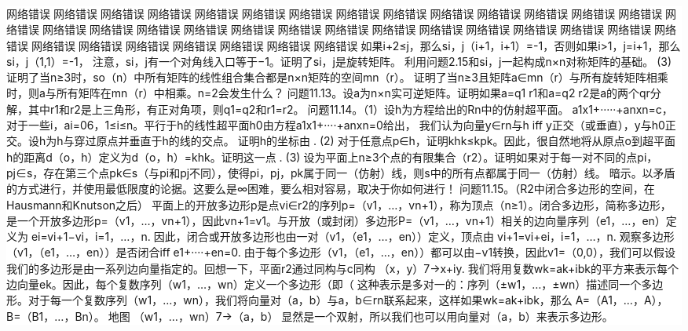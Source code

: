 网络错误
网络错误
网络错误	网络错误
网络错误
网络错误
网络错误
网络错误	网络错误
网络错误
网络错误
网络错误
网络错误	网络错误	网络错误	网络错误
网络错误
网络错误
网络错误
网络错误
网络错误
网络错误
网络错误
网络错误
网络错误
网络错误
网络错误
网络错误
网络错误
网络错误
网络错误
网络错误
网络错误
网络错误
网络错误
网络错误
如果i+2≤j，那么si，j（i+1，i+1）=-1，否则如果i>1，j=i+1，那么si，j（1,1）=-1，
注意，si，j有一个对角线入口等于−1。证明了si，j是旋转矩阵。
利用问题2.15和si，j一起构成n×n对称矩阵的基础。
(3)	证明了当n≥3时，so（n）中所有矩阵的线性组合集合都是n×n矩阵的空间mn（r）。
证明了当n≥3且矩阵a∈mn（r）与所有旋转矩阵相乘时，则a与所有矩阵在mn（r）中相乘。n=2会发生什么？
问题11.13。设a为n×n实可逆矩阵。证明如果a=q1 r1和a=q2 r2是a的两个qr分解，其中r1和r2是上三角形，有正对角项，则q1=q2和r1=r2。
问题11.14。（1）设h为方程给出的Rn中的仿射超平面。
a1x1+·····+anxn=c，
对于一些i，ai=06，1≤i≤n。平行于h的线性超平面h0由方程a1x1+····+anxn=0给出，
我们认为向量y∈rn与h iff y正交（或垂直），y与h0正交。设h为h与穿过原点并垂直于h的线的交点。
证明h的坐标由
.
(2)	对于任意点p∈h，证明khk≤kpk。因此，很自然地将从原点o到超平面h的距离d（o，h）定义为d（o，h）=khk。证明这一点
.
(3)	设为平面上n≥3个点的有限集合（r2）。证明如果对于每一对不同的点pi，pj∈s，存在第三个点pk∈s（与pi和pj不同），使得pi，pj，pk属于同一（仿射）线，则s中的所有点都属于同一（仿射）线。
暗示。以矛盾的方式进行，并使用最低限度的论据。这要么是∞困难，要么相对容易，取决于你如何进行！
问题11.15。（R2中闭合多边形的空间，在Hausmann和Knutson之后）
平面上的开放多边形p是点vi∈r2的序列p=（v1，…，vn+1），称为顶点（n≥1）。闭合多边形，简称多边形，是一个开放多边形p=（v1，…，vn+1），因此vn+1=v1。与开放（或封闭）多边形P=（v1，…，vn+1）相关的边向量序列（e1，…，en）定义为
ei=vi+1−vi，i=1，…，n.
因此，闭合或开放多边形也由一对（v1，（e1，…，en））定义，顶点由
vi+1=vi+ei，i=1，…，n.
观察多边形（v1，（e1，…，en））是否闭合iff
e1+····+en=0.
由于每个多边形（v1，（e1，…，en））都可以由−v1转换，因此v1=（0,0），我们可以假设我们的多边形是由一系列边向量指定的。回想一下，平面r2通过同构与c同构
（x，y）7→x+iy.
我们将用复数wk=ak+ibk的平方来表示每个边向量ek。因此，每个复数序列（w1，…，wn）定义一个多边形（即（
这种表示是多对一的：序列（±w1，…，±wn）描述同一个多边形。对于每一个复数序列（w1，…，wn），我们将向量对（a，b）与a，b∈rn联系起来，这样如果wk=ak+ibk，那么
A=（A1，…，A），B=（B1，…，Bn）。
地图
（w1，…，wn）7→（a，b）
显然是一个双射，所以我们也可以用向量对（a，b）来表示多边形。